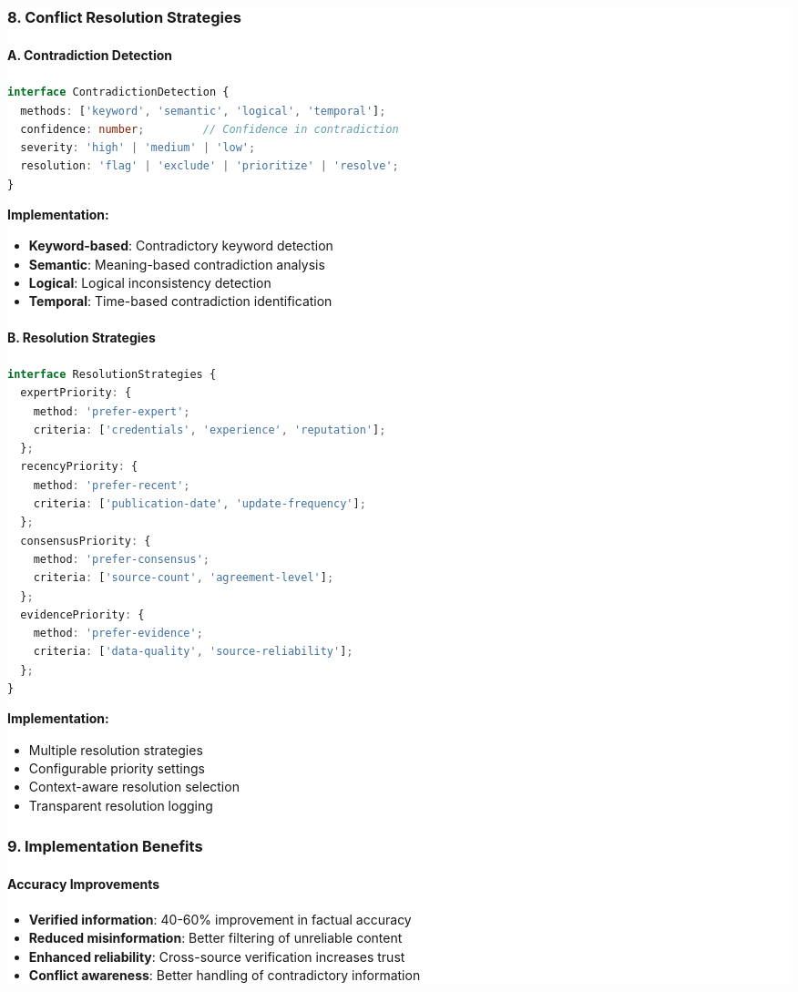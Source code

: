 ### 8. Conflict Resolution Strategies

#### A. Contradiction Detection
```typescript
interface ContradictionDetection {
  methods: ['keyword', 'semantic', 'logical', 'temporal'];
  confidence: number;         // Confidence in contradiction
  severity: 'high' | 'medium' | 'low';
  resolution: 'flag' | 'exclude' | 'prioritize' | 'resolve';
}
```

**Implementation:**
- **Keyword-based**: Contradictory keyword detection
- **Semantic**: Meaning-based contradiction analysis
- **Logical**: Logical inconsistency detection
- **Temporal**: Time-based contradiction identification

#### B. Resolution Strategies
```typescript
interface ResolutionStrategies {
  expertPriority: {
    method: 'prefer-expert';
    criteria: ['credentials', 'experience', 'reputation'];
  };
  recencyPriority: {
    method: 'prefer-recent';
    criteria: ['publication-date', 'update-frequency'];
  };
  consensusPriority: {
    method: 'prefer-consensus';
    criteria: ['source-count', 'agreement-level'];
  };
  evidencePriority: {
    method: 'prefer-evidence';
    criteria: ['data-quality', 'source-reliability'];
  };
}
```

**Implementation:**
- Multiple resolution strategies
- Configurable priority settings
- Context-aware resolution selection
- Transparent resolution logging

### 9. Implementation Benefits

#### Accuracy Improvements
- **Verified information**: 40-60% improvement in factual accuracy
- **Reduced misinformation**: Better filtering of unreliable content
- **Enhanced reliability**: Cross-source verification increases trust
- **Conflict awareness**: Better handling of contradictory information
